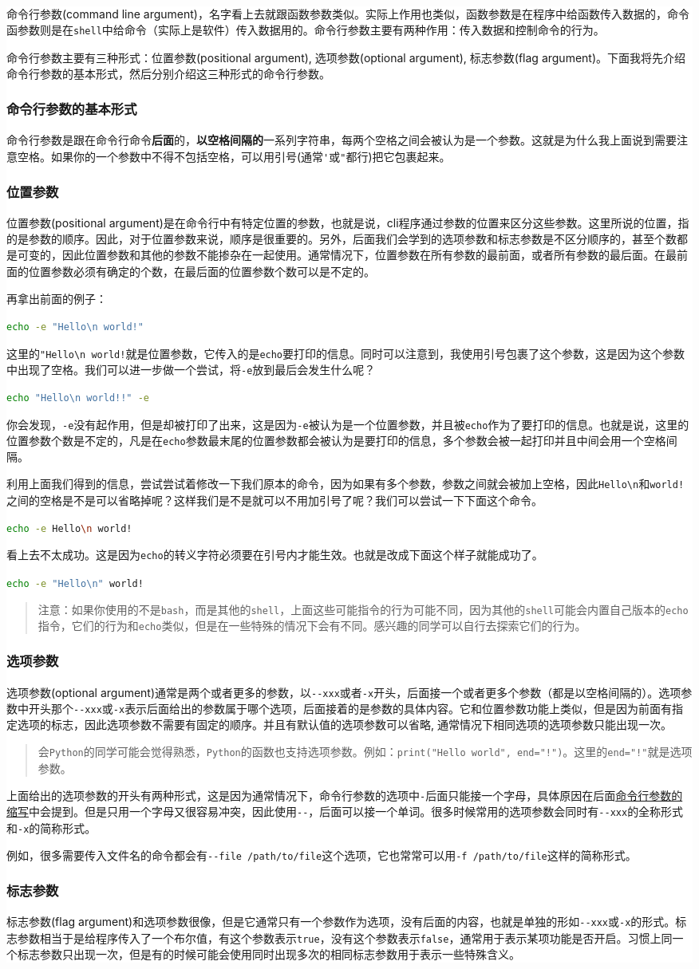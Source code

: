 命令行参数(command line argument)，名字看上去就跟函数参数类似。实际上作用也类似，函数参数是在程序中给函数传入数据的，命令函参数则是在`shell`中给命令（实际上是软件）传入数据用的。命令行参数主要有两种作用：传入数据和控制命令的行为。

命令行参数主要有三种形式：位置参数(positional argument), 选项参数(optional argument), 标志参数(flag argument)。下面我将先介绍命令行参数的基本形式，然后分别介绍这三种形式的命令行参数。

### 命令行参数的基本形式

命令行参数是跟在命令行命令**后面**的，**以空格间隔的**一系列字符串，每两个空格之间会被认为是一个参数。这就是为什么我上面说到需要注意空格。如果你的一个参数中不得不包括空格，可以用引号(通常`'`或`"`都行)把它包裹起来。

### 位置参数

位置参数(positional argument)是在命令行中有特定位置的参数，也就是说，cli程序通过参数的位置来区分这些参数。这里所说的位置，指的是参数的顺序。因此，对于位置参数来说，顺序是很重要的。另外，后面我们会学到的选项参数和标志参数是不区分顺序的，甚至个数都是可变的，因此位置参数和其他的参数不能掺杂在一起使用。通常情况下，位置参数在所有参数的最前面，或者所有参数的最后面。在最前面的位置参数必须有确定的个数，在最后面的位置参数个数可以是不定的。

再拿出前面的例子：
```bash
echo -e "Hello\n world!"
```
这里的`"Hello\n world!`就是位置参数，它传入的是`echo`要打印的信息。同时可以注意到，我使用引号包裹了这个参数，这是因为这个参数中出现了空格。我们可以进一步做一个尝试，将`-e`放到最后会发生什么呢？
```bash
echo "Hello\n world!!" -e
```
你会发现，`-e`没有起作用，但是却被打印了出来，这是因为`-e`被认为是一个位置参数，并且被`echo`作为了要打印的信息。也就是说，这里的位置参数个数是不定的，凡是在`echo`参数最末尾的位置参数都会被认为是要打印的信息，多个参数会被一起打印并且中间会用一个空格间隔。

利用上面我们得到的信息，尝试尝试着修改一下我们原本的命令，因为如果有多个参数，参数之间就会被加上空格，因此`Hello\n`和`world!`之间的空格是不是可以省略掉呢？这样我们是不是就可以不用加引号了呢？我们可以尝试一下下面这个命令。
```bash
echo -e Hello\n world!
```
看上去不太成功。这是因为`echo`的转义字符必须要在引号内才能生效。也就是改成下面这个样子就能成功了。
```bash
echo -e "Hello\n" world!
```
> 注意：如果你使用的不是`bash`，而是其他的`shell`，上面这些可能指令的行为可能不同，因为其他的`shell`可能会内置自己版本的`echo`指令，它们的行为和`echo`类似，但是在一些特殊的情况下会有不同。感兴趣的同学可以自行去探索它们的行为。

### 选项参数

选项参数(optional argument)通常是两个或者更多的参数，以`--xxx`或者`-x`开头，后面接一个或者更多个参数（都是以空格间隔的）。选项参数中开头那个`--xxx`或`-x`表示后面给出的参数属于哪个选项，后面接着的是参数的具体内容。它和位置参数功能上类似，但是因为前面有指定选项的标志，因此选项参数不需要有固定的顺序。并且有默认值的选项参数可以省略, 通常情况下相同选项的选项参数只能出现一次。
> 会`Python`的同学可能会觉得熟悉，`Python`的函数也支持选项参数。例如：`print("Hello world", end="!")`。这里的`end="!"`就是选项参数。

上面给出的选项参数的开头有两种形式，这是因为通常情况下，命令行参数的选项中`-`后面只能接一个字母，具体原因在后面[命令行参数的缩写](#命令行参数的缩写)中会提到。但是只用一个字母又很容易冲突，因此使用`--`，后面可以接一个单词。很多时候常用的选项参数会同时有`--xxx`的全称形式和`-x`的简称形式。

例如，很多需要传入文件名的命令都会有`--file /path/to/file`这个选项，它也常常可以用`-f /path/to/file`这样的简称形式。

### 标志参数

标志参数(flag argument)和选项参数很像，但是它通常只有一个参数作为选项，没有后面的内容，也就是单独的形如`--xxx`或`-x`的形式。标志参数相当于是给程序传入了一个布尔值，有这个参数表示`true`，没有这个参数表示`false`，通常用于表示某项功能是否开启。习惯上同一个标志参数只出现一次，但是有的时候可能会使用同时出现多次的相同标志参数用于表示一些特殊含义。
